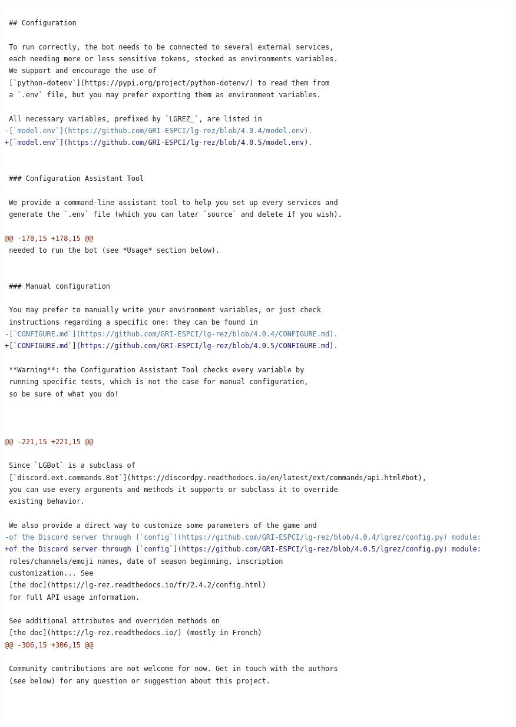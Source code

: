 ```diff
 
 ## Configuration
 
 To run correctly, the bot needs to be connected to several external services,
 each needing more or less sensitive tokens, stocked as environments variables.
 We support and encourage the use of
 [`python-dotenv`](https://pypi.org/project/python-dotenv/) to read them from
 a `.env` file, but you may prefer exporting them as environment variables.
 
 All necessary variables, prefixed by `LGREZ_`, are listed in
-[`model.env`](https://github.com/GRI-ESPCI/lg-rez/blob/4.0.4/model.env).
+[`model.env`](https://github.com/GRI-ESPCI/lg-rez/blob/4.0.5/model.env).
 
 
 ### Configuration Assistant Tool
 
 We provide a command-line assistant tool to help you set up every services and
 generate the `.env` file (which you can later `source` and delete if you wish).
 
@@ -178,15 +178,15 @@
 needed to run the bot (see *Usage* section below).
 
 
 ### Manual configuration
 
 You may prefer to manually write your environment variables, or just check
 instructions regarding a specific one: they can be found in
-[`CONFIGURE.md`](https://github.com/GRI-ESPCI/lg-rez/blob/4.0.4/CONFIGURE.md).
+[`CONFIGURE.md`](https://github.com/GRI-ESPCI/lg-rez/blob/4.0.5/CONFIGURE.md).
 
 **Warning**: the Configuration Assistant Tool checks every variable by
 running specific tests, which is not the case for manual configuration,
 so be sure of what you do!
 
 
 
@@ -221,15 +221,15 @@
 
 Since `LGBot` is a subclass of
 [`discord.ext.commands.Bot`](https://discordpy.readthedocs.io/en/latest/ext/commands/api.html#bot),
 you can use every arguments and methods it supports or subclass it to override
 existing behavior.
 
 We also provide a direct way to customize some parameters of the game and
-of the Discord server through [`config`](https://github.com/GRI-ESPCI/lg-rez/blob/4.0.4/lgrez/config.py) module:
+of the Discord server through [`config`](https://github.com/GRI-ESPCI/lg-rez/blob/4.0.5/lgrez/config.py) module:
 roles/channels/emoji names, date of season beginning, inscription
 customization... See
 [the doc](https://lg-rez.readthedocs.io/fr/2.4.2/config.html)
 for full API usage information.
 
 See additional attributes and overriden methods on
 [the doc](https://lg-rez.readthedocs.io/) (mostly in French)
@@ -306,15 +306,15 @@
 
 Community contributions are not welcome for now. Get in touch with the authors
 (see below) for any question or suggestion about this project.
 
 
 
```